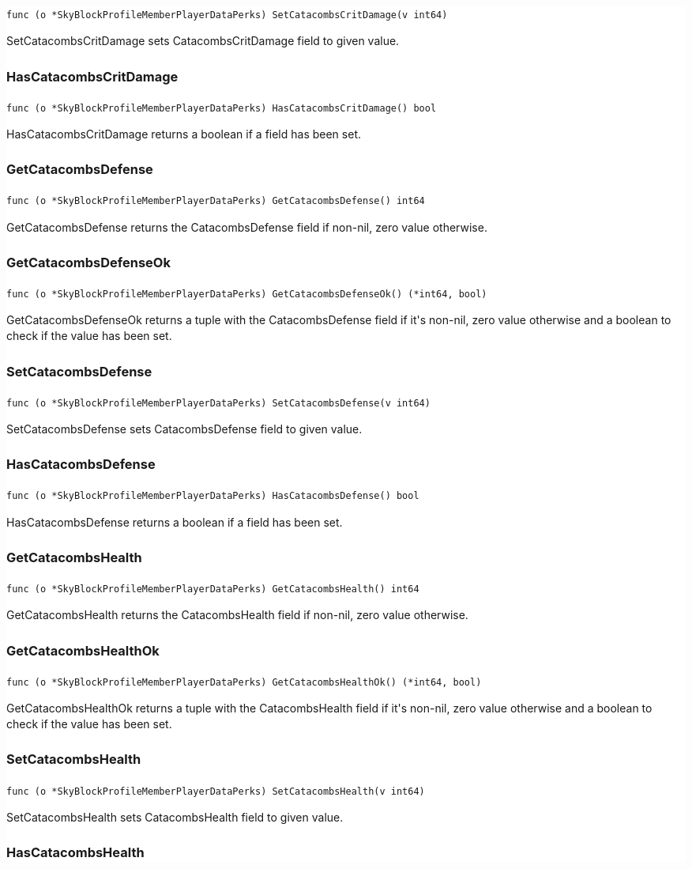 `func (o *SkyBlockProfileMemberPlayerDataPerks) SetCatacombsCritDamage(v int64)`

SetCatacombsCritDamage sets CatacombsCritDamage field to given value.

### HasCatacombsCritDamage

`func (o *SkyBlockProfileMemberPlayerDataPerks) HasCatacombsCritDamage() bool`

HasCatacombsCritDamage returns a boolean if a field has been set.

### GetCatacombsDefense

`func (o *SkyBlockProfileMemberPlayerDataPerks) GetCatacombsDefense() int64`

GetCatacombsDefense returns the CatacombsDefense field if non-nil, zero value otherwise.

### GetCatacombsDefenseOk

`func (o *SkyBlockProfileMemberPlayerDataPerks) GetCatacombsDefenseOk() (*int64, bool)`

GetCatacombsDefenseOk returns a tuple with the CatacombsDefense field if it's non-nil, zero value otherwise
and a boolean to check if the value has been set.

### SetCatacombsDefense

`func (o *SkyBlockProfileMemberPlayerDataPerks) SetCatacombsDefense(v int64)`

SetCatacombsDefense sets CatacombsDefense field to given value.

### HasCatacombsDefense

`func (o *SkyBlockProfileMemberPlayerDataPerks) HasCatacombsDefense() bool`

HasCatacombsDefense returns a boolean if a field has been set.

### GetCatacombsHealth

`func (o *SkyBlockProfileMemberPlayerDataPerks) GetCatacombsHealth() int64`

GetCatacombsHealth returns the CatacombsHealth field if non-nil, zero value otherwise.

### GetCatacombsHealthOk

`func (o *SkyBlockProfileMemberPlayerDataPerks) GetCatacombsHealthOk() (*int64, bool)`

GetCatacombsHealthOk returns a tuple with the CatacombsHealth field if it's non-nil, zero value otherwise
and a boolean to check if the value has been set.

### SetCatacombsHealth

`func (o *SkyBlockProfileMemberPlayerDataPerks) SetCatacombsHealth(v int64)`

SetCatacombsHealth sets CatacombsHealth field to given value.

### HasCatacombsHealth
